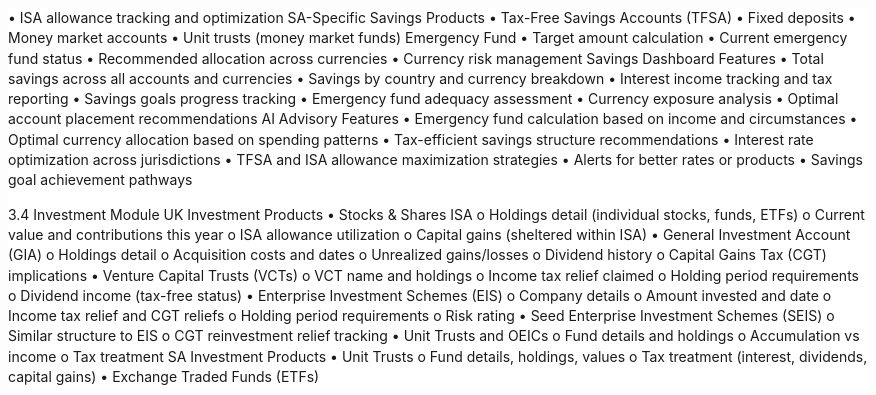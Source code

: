 •	ISA allowance tracking and optimization
SA-Specific Savings Products
•	Tax-Free Savings Accounts (TFSA)
•	Fixed deposits
•	Money market accounts
•	Unit trusts (money market funds)
Emergency Fund
•	Target amount calculation
•	Current emergency fund status
•	Recommended allocation across currencies
•	Currency risk management
Savings Dashboard Features
•	Total savings across all accounts and currencies
•	Savings by country and currency breakdown
•	Interest income tracking and tax reporting
•	Savings goals progress tracking
•	Emergency fund adequacy assessment
•	Currency exposure analysis
•	Optimal account placement recommendations
AI Advisory Features
•	Emergency fund calculation based on income and circumstances
•	Optimal currency allocation based on spending patterns
•	Tax-efficient savings structure recommendations
•	Interest rate optimization across jurisdictions
•	TFSA and ISA allowance maximization strategies
•	Alerts for better rates or products
•	Savings goal achievement pathways
 
3.4 Investment Module
UK Investment Products
•	Stocks & Shares ISA
o	Holdings detail (individual stocks, funds, ETFs)
o	Current value and contributions this year
o	ISA allowance utilization
o	Capital gains (sheltered within ISA)
•	General Investment Account (GIA)
o	Holdings detail
o	Acquisition costs and dates
o	Unrealized gains/losses
o	Dividend history
o	Capital Gains Tax (CGT) implications
•	Venture Capital Trusts (VCTs)
o	VCT name and holdings
o	Income tax relief claimed
o	Holding period requirements
o	Dividend income (tax-free status)
•	Enterprise Investment Schemes (EIS)
o	Company details
o	Amount invested and date
o	Income tax relief and CGT reliefs
o	Holding period requirements
o	Risk rating
•	Seed Enterprise Investment Schemes (SEIS)
o	Similar structure to EIS
o	CGT reinvestment relief tracking
•	Unit Trusts and OEICs
o	Fund details and holdings
o	Accumulation vs income
o	Tax treatment
SA Investment Products
•	Unit Trusts 
o	Fund details, holdings, values
o	Tax treatment (interest, dividends, capital gains)
•	Exchange Traded Funds (ETFs)